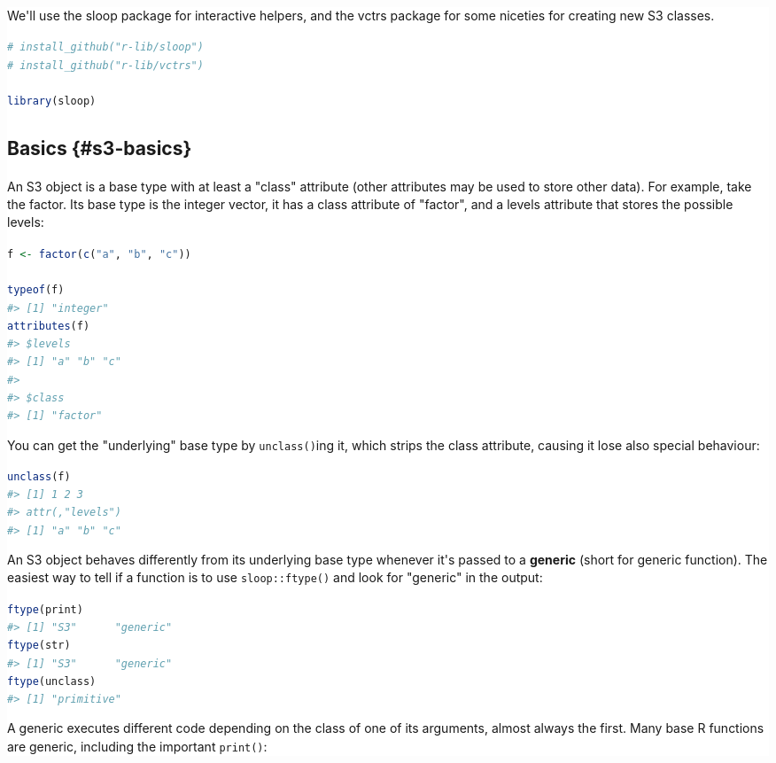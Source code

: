 We'll use the sloop package for interactive helpers, and the vctrs package for some niceties for creating new S3 classes.


```r
# install_github("r-lib/sloop")
# install_github("r-lib/vctrs")

library(sloop)
```

## Basics {#s3-basics}

An S3 object is a base type with at least a "class" attribute (other attributes may be used to store other data). For example, take the factor. Its base type is the integer vector, it has a class attribute of "factor", and a levels attribute that stores the possible levels:


```r
f <- factor(c("a", "b", "c"))

typeof(f)
#> [1] "integer"
attributes(f)
#> $levels
#> [1] "a" "b" "c"
#> 
#> $class
#> [1] "factor"
```

You can get the "underlying" base type by `unclass()`ing it, which strips the class attribute, causing it lose also special behaviour:


```r
unclass(f)
#> [1] 1 2 3
#> attr(,"levels")
#> [1] "a" "b" "c"
```

An S3 object behaves differently from its underlying base type whenever it's passed to a __generic__ (short for generic function). The easiest way to tell if a function is to use `sloop::ftype()` and look for "generic" in the output:


```r
ftype(print)
#> [1] "S3"      "generic"
ftype(str)
#> [1] "S3"      "generic"
ftype(unclass)
#> [1] "primitive"
```

A generic executes different code depending on the class of one of its arguments, almost always the first. Many base R functions are generic, including the important `print()`:


[^base-s3]: The exceptions are methods found in the base package, like `t.data.frame`, and methods that you've created.
[^base-constructors]: Recent versions of R have `.Date()`, `.difftime()`, `.POSIXct()`, and `.POSIXlt()` constructors but they are internal, not well documented, and do not follow the principles that I recommend.
[^efficient]: Note that this helper is not efficient: behind the scenes `ISODatetime()` works by pasting the components into a string and then using `strptime()`. A more efficient equivalent is available in `lubridate::make_datetime()`.
[^ellipsis]: See <https://github.com/hadley/ellipsis> for an experimental way of warning when methods fail to use all the argument in `...`, providing a potential resolution of this issue.